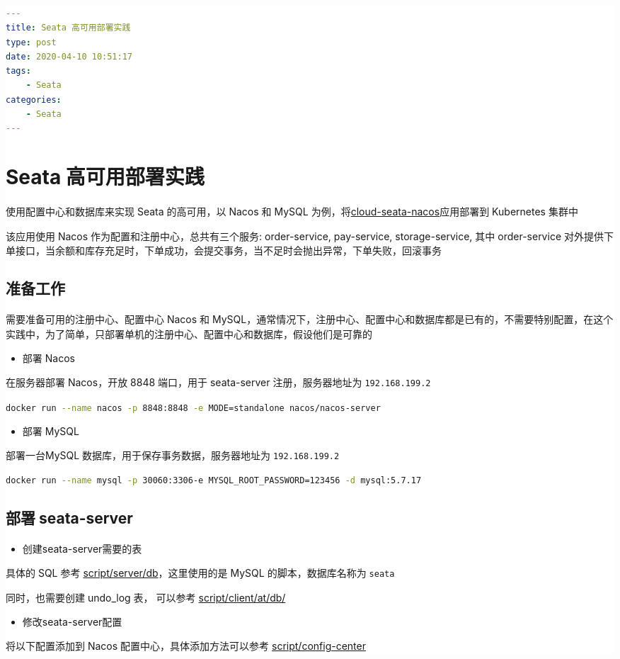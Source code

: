 ```yaml
---
title: Seata 高可用部署实践
type: post
date: 2020-04-10 10:51:17
tags:
    - Seata
categories: 
    - Seata
---
```


# Seata 高可用部署实践

使用配置中心和数据库来实现 Seata 的高可用，以 Nacos 和 MySQL 为例，将[cloud-seata-nacos](https://github.com/helloworlde/spring-cloud-alibaba-component/blob/master/cloud-seata-nacos/)应用部署到 Kubernetes 集群中

该应用使用 Nacos 作为配置和注册中心，总共有三个服务: order-service, pay-service, storage-service, 其中 order-service 对外提供下单接口，当余额和库存充足时，下单成功，会提交事务，当不足时会抛出异常，下单失败，回滚事务

## 准备工作

需要准备可用的注册中心、配置中心 Nacos 和 MySQL，通常情况下，注册中心、配置中心和数据库都是已有的，不需要特别配置，在这个实践中，为了简单，只部署单机的注册中心、配置中心和数据库，假设他们是可靠的

- 部署 Nacos 

在服务器部署 Nacos，开放 8848 端口，用于 seata-server 注册，服务器地址为 `192.168.199.2`

```bash
docker run --name nacos -p 8848:8848 -e MODE=standalone nacos/nacos-server
```

- 部署 MySQL 

部署一台MySQL 数据库，用于保存事务数据，服务器地址为 `192.168.199.2`

```bash
docker run --name mysql -p 30060:3306-e MYSQL_ROOT_PASSWORD=123456 -d mysql:5.7.17
```

## 部署 seata-server

- 创建seata-server需要的表

具体的 SQL 参考 [script/server/db](https://github.com/seata/seata/tree/develop/script/server/db)，这里使用的是 MySQL 的脚本，数据库名称为 `seata`

同时，也需要创建 undo_log 表， 可以参考 [script/client/at/db/](https://github.com/seata/seata/blob/develop/script/client/at/db/)

- 修改seata-server配置

将以下配置添加到 Nacos 配置中心，具体添加方法可以参考 [script/config-center](https://github.com/seata/seata/tree/develop/script/config-center)
